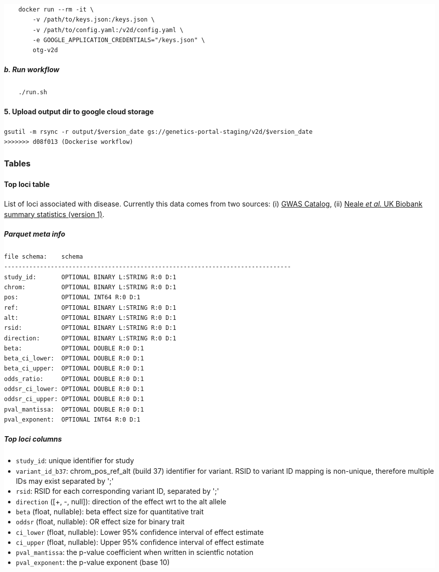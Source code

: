 ```
    docker run --rm -it \
        -v /path/to/keys.json:/keys.json \
        -v /path/to/config.yaml:/v2d/config.yaml \
        -e GOOGLE_APPLICATION_CREDENTIALS="/keys.json" \
        otg-v2d
```

##### b. Run workflow

```sh
    ./run.sh
```

#### 5. Upload output dir to google cloud storage

```
gsutil -m rsync -r output/$version_date gs://genetics-portal-staging/v2d/$version_date
>>>>>>> d08f013 (Dockerise workflow)
```

### Tables

#### Top loci table

List of loci associated with disease. Currently this data comes from two sources: (i) [GWAS Catalog](https://www.ebi.ac.uk/gwas/docs/file-downloads), (ii) [Neale *et al.* UK Biobank summary statistics (version 1)](http://www.nealelab.is/uk-biobank).

##### Parquet meta info

```
file schema:    schema 
--------------------------------------------------------------------------------
study_id:       OPTIONAL BINARY L:STRING R:0 D:1
chrom:          OPTIONAL BINARY L:STRING R:0 D:1
pos:            OPTIONAL INT64 R:0 D:1
ref:            OPTIONAL BINARY L:STRING R:0 D:1
alt:            OPTIONAL BINARY L:STRING R:0 D:1
rsid:           OPTIONAL BINARY L:STRING R:0 D:1
direction:      OPTIONAL BINARY L:STRING R:0 D:1
beta:           OPTIONAL DOUBLE R:0 D:1
beta_ci_lower:  OPTIONAL DOUBLE R:0 D:1
beta_ci_upper:  OPTIONAL DOUBLE R:0 D:1
odds_ratio:     OPTIONAL DOUBLE R:0 D:1
oddsr_ci_lower: OPTIONAL DOUBLE R:0 D:1
oddsr_ci_upper: OPTIONAL DOUBLE R:0 D:1
pval_mantissa:  OPTIONAL DOUBLE R:0 D:1
pval_exponent:  OPTIONAL INT64 R:0 D:1
```

##### Top loci columns
- `study_id`: unique identifier for study
- `variant_id_b37`: chrom_pos_ref_alt (build 37) identifier for variant. RSID to variant ID mapping is non-unique, therefore multiple IDs may exist separated by ';'
- `rsid`: RSID for each corresponding variant ID, separated by ';'
- `direction` ([+, -, null]): direction of the effect wrt to the alt allele
- `beta` (float, nullable): beta effect size for quantitative trait
- `oddsr` (float, nullable): OR effect size for binary trait
- `ci_lower` (float, nullable): Lower 95% confidence interval of effect estimate
- `ci_upper` (float, nullable): Upper 95% confidence interval of effect estimate
- `pval_mantissa`: the p-value coefficient when written in scientfic notation
- `pval_exponent`: the p-value exponent (base 10)
